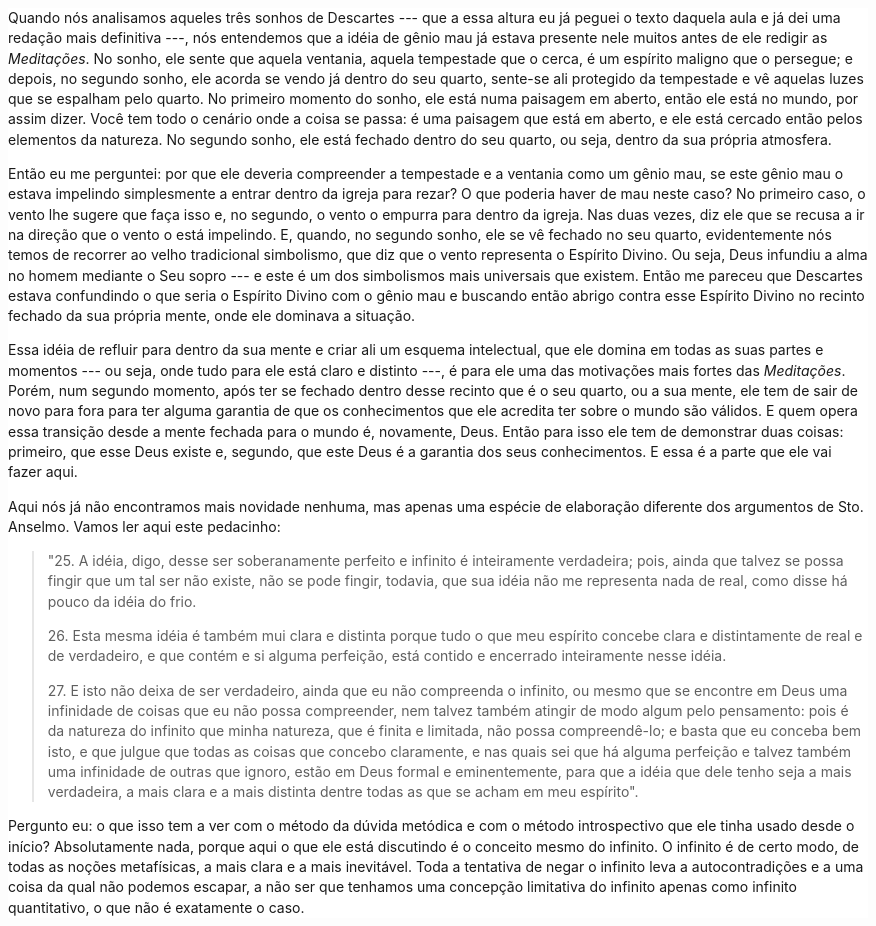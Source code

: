 Quando nós analisamos aqueles três sonhos de Descartes --- que a essa altura eu já peguei o texto daquela aula e já dei uma redação mais definitiva ---, nós entendemos que a idéia de gênio mau já estava presente nele muitos antes de ele redigir as *Meditações*. No sonho, ele sente que aquela ventania, aquela tempestade que o cerca, é um espírito maligno que o persegue; e depois, no segundo sonho, ele acorda se vendo já dentro do seu quarto, sente-se ali protegido da tempestade e vê aquelas luzes que se espalham pelo quarto. No primeiro momento do sonho, ele está numa paisagem em aberto, então ele está no mundo, por assim dizer. Você tem todo o cenário onde a coisa se passa: é uma paisagem que está em aberto, e ele está cercado então pelos elementos da natureza. No segundo sonho, ele está fechado dentro do seu quarto, ou seja, dentro da sua própria atmosfera.

Então eu me perguntei: por que ele deveria compreender a tempestade e a ventania como um gênio mau, se este gênio mau o estava impelindo simplesmente a entrar dentro da igreja para rezar? O que poderia haver de mau neste caso? No primeiro caso, o vento lhe sugere que faça isso e, no segundo, o vento o empurra para dentro da igreja. Nas duas vezes, diz ele que se recusa a ir na direção que o vento o está impelindo. E, quando, no segundo sonho, ele se vê fechado no seu quarto, evidentemente nós temos de recorrer ao velho tradicional simbolismo, que diz que o vento representa o Espírito Divino. Ou seja, Deus infundiu a alma no homem mediante o Seu sopro --- e este é um dos simbolismos mais universais que existem. Então me pareceu que Descartes estava confundindo o que seria o Espírito Divino com o gênio mau e buscando então abrigo contra esse Espírito Divino no recinto fechado da sua própria mente, onde ele dominava a situação.

Essa idéia de refluir para dentro da sua mente e criar ali um esquema intelectual, que ele domina em todas as suas partes e momentos --- ou seja, onde tudo para ele está claro e distinto ---, é para ele uma das motivações mais fortes das *Meditações*. Porém, num segundo momento, após ter se fechado dentro desse recinto que é o seu quarto, ou a sua mente, ele tem de sair de novo para fora para ter alguma garantia de que os conhecimentos que ele acredita ter sobre o mundo são válidos. E quem opera essa transição desde a mente fechada para o mundo é, novamente, Deus. Então para isso ele tem de demonstrar duas coisas: primeiro, que esse Deus existe e, segundo, que este Deus é a garantia dos seus conhecimentos. E essa é a parte que ele vai fazer aqui.

Aqui nós já não encontramos mais novidade nenhuma, mas apenas uma espécie de elaboração diferente dos argumentos de Sto. Anselmo. Vamos ler aqui este pedacinho:

> "25. A idéia, digo, desse ser soberanamente perfeito e infinito é inteiramente verdadeira; pois, ainda que talvez se possa fingir que um tal ser não existe, não se pode fingir, todavia, que sua idéia não me representa nada de real, como disse há pouco da idéia do frio.
>
> 26\. Esta mesma idéia é também mui clara e distinta porque tudo o que meu espírito concebe clara e distintamente de real e de verdadeiro, e que contém e si alguma perfeição, está contido e encerrado inteiramente nesse idéia.
>
> 27\. E isto não deixa de ser verdadeiro, ainda que eu não compreenda o infinito, ou mesmo que se encontre em Deus uma infinidade de coisas que eu não possa compreender, nem talvez também atingir de modo algum pelo pensamento: pois é da natureza do infinito que minha natureza, que é finita e limitada, não possa compreendê-lo; e basta que eu conceba bem isto, e que julgue que todas as coisas que concebo claramente, e nas quais sei que há alguma perfeição e talvez também uma infinidade de outras que ignoro, estão em Deus formal e eminentemente, para que a idéia que dele tenho seja a mais verdadeira, a mais clara e a mais distinta dentre todas as que se acham em meu espírito".

Pergunto eu: o que isso tem a ver com o método da dúvida metódica e com o método introspectivo que ele tinha usado desde o início? Absolutamente nada, porque aqui o que ele está discutindo é o conceito mesmo do infinito. O infinito é de certo modo, de todas as noções metafísicas, a mais clara e a mais inevitável. Toda a tentativa de negar o infinito leva a autocontradições e a uma coisa da qual não podemos escapar, a não ser que tenhamos uma concepção limitativa do infinito apenas como infinito quantitativo, o que não é exatamente o caso.
